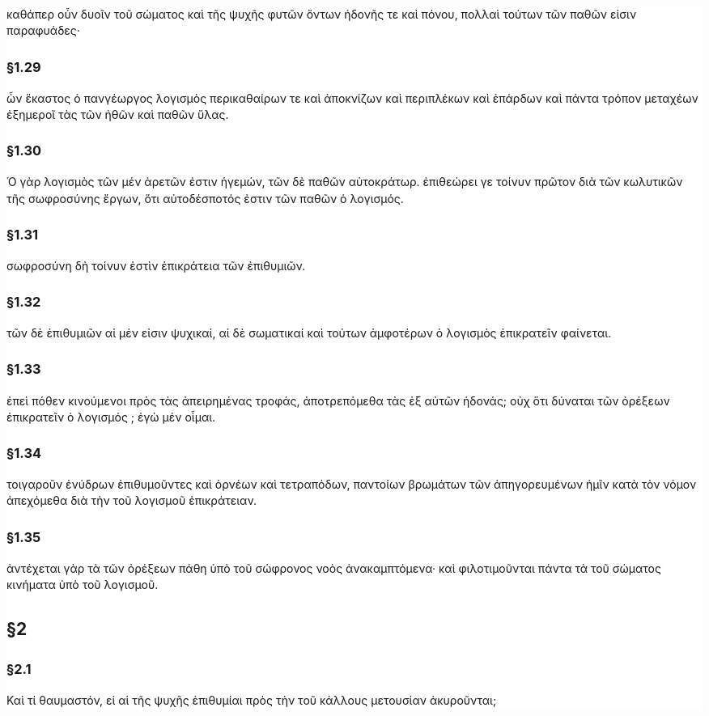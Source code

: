 <p>καθάπερ οὗν δυοῖν
τοῦ σώματος καὶ τῆς ψυχῆς φυτῶν ὄντων ἡδονῆς τε καὶ πόνου, πολλαὶ
τούτων τῶν παθῶν εἰσιν παραφυάδες·</p>  

### §1.29  

<p> ὦν ἕκαστος ὁ πανγέωργος
λογισμὸς περικαθαίρων τε καὶ ἀποκνίζων καὶ περιπλέκων καὶ ἐπάρδων
καὶ πάντα τρόπον μεταχέων ἐξημεροῖ τὰς τῶν ἠθῶν καὶ παθῶν
ὕλας.</p>  

### §1.30  

<p> Ὁ γὰρ λογισμὸς τῶν μέν ἀρετῶν ἐστιν ἡγεμών, τῶν
δὲ παθῶν αὐτοκράτωρ. ἐπιθεώρει γε τοίνυν πρῶτον διὰ τῶν κωλυτικῶν
τῆς σωφροσύνης ἔργων, ὅτι αὐτοδέσποτός ἐστιν τῶν παθῶν ὁ
λογισμός.</p>  

### §1.31  

<p>σωφροσύνη δὴ τοίνυν ἐστὶν ἐπικράτεια τῶν ἐπιθυμιῶν.</p>  

### §1.32  

<p> τῶν δὲ ἐπιθυμιῶν αἱ μέν εἰσιν ψυχικαί, αἱ δὲ σωματικαί καὶ τούτων
ἀμφοτέρων ὁ λογισμὸς ἐπικρατεῖν φαίνεται.</p>  

### §1.33  

<p> ἐπεὶ πόθεν
κινούμενοι πρὸς τὰς ἀπειρημένας τροφάς, ἀποτρεπόμεθα τὰς ἐξ αὐτῶν
ἡδονάς; οὐχ ὅτι δύναται τῶν ὀρέξεων ἐπικρατεῖν ὁ λογισμός ; ἐγὼ
μέν οἶμαι.</p>  

### §1.34  

<p>τοιγαροῦν ἐνύδρων ἐπιθυμοῦντες καὶ ὀρνέων καὶ τετραπόδων,
παντοίων βρωμάτων τῶν ἀπηγορευμένων ἡμῖν κατὰ τὸν νόμον
ἀπεχόμεθα διὰ τὴν τοῦ λογισμοῦ ἐπικράτειαν.</p>  

### §1.35  

<p> ἀντέχεται γὰρ τὰ
τῶν ὀρέξεων πάθη ὑπὸ τοῦ σώφρονος νοὸς ἀνακαμπτόμενα· καὶ
φιλοτιμοῦνται πάντα τὰ τοῦ σώματος κινήματα ὑπὸ τοῦ λογισμοῦ.</p>  

## §2  

### §2.1  

<p>Καὶ τί θαυμαστόν, εἰ αἱ τῆς ψυχῆς ἐπιθυμίαι πρὸς τὴν τοῦ
κάλλους μετουσίαν ἀκυροῦνται;</p>  
